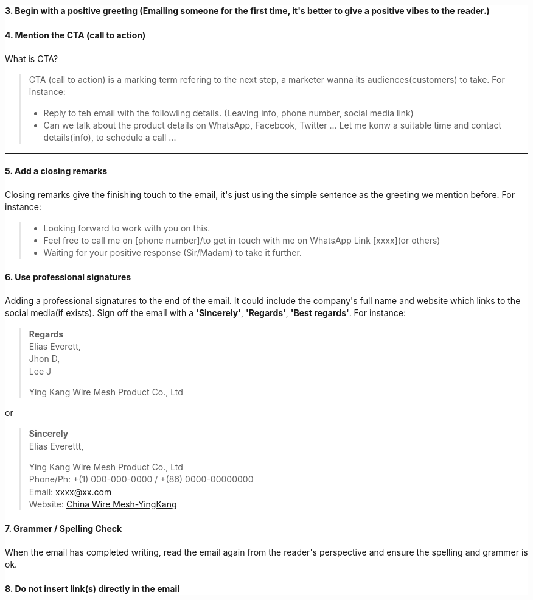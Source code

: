 #### 3. Begin with a positive greeting (Emailing someone for the first time, it's better to give a positive vibes to the reader.)

#### 4. Mention the CTA (call to action)

What is CTA?

> CTA (call to action) is a marking term refering to the next step, a marketer wanna its audiences(customers) to take. For instance:
> 
> - Reply to teh email with the followling details. (Leaving info, phone number, social media link)
> - Can we talk about the product details on WhatsApp, Facebook, Twitter ...
>   Let me konw a suitable time and contact details(info), to schedule a call ...

---

#### 5. Add a closing remarks

Closing remarks give the finishing touch to the email, it's just using the simple sentence as the greeting we mention before. For instance:

> - Looking forward to work with you on this.
> - Feel free to call me on [phone number]/to get in touch with me on WhatsApp Link [xxxx](or others)
> - Waiting for your positive response (Sir/Madam) to take it further.

#### 6. Use professional signatures

Adding a professional signatures to the end of the email. It could include the company's full name and website which links to the social media(if exists). Sign off the email with a **'Sincerely'**, **'Regards'**, **'Best regards'**. For instance:

> **Regards**  
> Elias Everett,  
> Jhon D,  
> Lee J  
> 
> Ying Kang Wire Mesh Product Co., Ltd

or

> **Sincerely**  
> Elias Everettt,
> 
> Ying Kang Wire Mesh Product Co., Ltd  
> Phone/Ph: +(1) 000-000-0000 / +(86) 0000-00000000  
> Email: xxxx@xx.com  
> Website: [China Wire Mesh-YingKang](www.wirenetting-china.com)

#### 7. Grammer / Spelling Check

When the email has completed writing, read the email again from the reader's perspective and ensure the spelling and grammer is ok.

#### 8. Do not insert link(s) directly in the email

